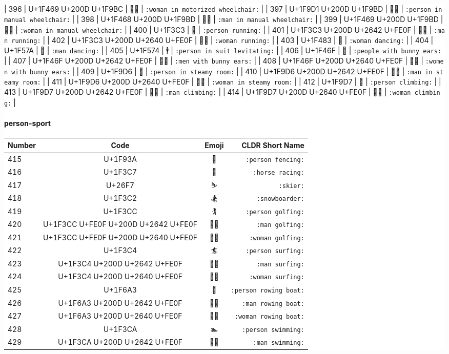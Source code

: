 | 396 | U+1F469 U+200D U+1F9BC | 👩‍🦼 | `:woman in motorized wheelchair:` |
| 397 | U+1F9D1 U+200D U+1F9BD | 🧑‍🦽 | `:person in manual wheelchair:` |
| 398 | U+1F468 U+200D U+1F9BD | 👨‍🦽 | `:man in manual wheelchair:` |
| 399 | U+1F469 U+200D U+1F9BD | 👩‍🦽 | `:woman in manual wheelchair:` |
| 400 | U+1F3C3 | 🏃 | `:person running:` |
| 401 | U+1F3C3 U+200D U+2642 U+FE0F | 🏃‍♂️ | `:man running:` |
| 402 | U+1F3C3 U+200D U+2640 U+FE0F | 🏃‍♀️ | `:woman running:` |
| 403 | U+1F483 | 💃 | `:woman dancing:` |
| 404 | U+1F57A | 🕺 | `:man dancing:` |
| 405 | U+1F574 | 🕴 | `:person in suit levitating:` |
| 406 | U+1F46F | 👯 | `:people with bunny ears:` |
| 407 | U+1F46F U+200D U+2642 U+FE0F | 👯‍♂️ | `:men with bunny ears:` |
| 408 | U+1F46F U+200D U+2640 U+FE0F | 👯‍♀️ | `:women with bunny ears:` |
| 409 | U+1F9D6 | 🧖 | `:person in steamy room:` |
| 410 | U+1F9D6 U+200D U+2642 U+FE0F | 🧖‍♂️ | `:man in steamy room:` |
| 411 | U+1F9D6 U+200D U+2640 U+FE0F | 🧖‍♀️ | `:woman in steamy room:` |
| 412 | U+1F9D7 | 🧗 | `:person climbing:` |
| 413 | U+1F9D7 U+200D U+2642 U+FE0F | 🧗‍♂️ | `:man climbing:` |
| 414 | U+1F9D7 U+200D U+2640 U+FE0F | 🧗‍♀️ | `:woman climbing:` |

#### person-sport


| Number | Code | Emoji | CLDR Short Name |
|:---|:---:|:---:|---:|
| 415 | U+1F93A | 🤺 | `:person fencing:` |
| 416 | U+1F3C7 | 🏇 | `:horse racing:` |
| 417 | U+26F7 | ⛷ | `:skier:` |
| 418 | U+1F3C2 | 🏂 | `:snowboarder:` |
| 419 | U+1F3CC | 🏌 | `:person golfing:` |
| 420 | U+1F3CC U+FE0F U+200D U+2642 U+FE0F | 🏌️‍♂️ | `:man golfing:` |
| 421 | U+1F3CC U+FE0F U+200D U+2640 U+FE0F | 🏌️‍♀️ | `:woman golfing:` |
| 422 | U+1F3C4 | 🏄 | `:person surfing:` |
| 423 | U+1F3C4 U+200D U+2642 U+FE0F | 🏄‍♂️ | `:man surfing:` |
| 424 | U+1F3C4 U+200D U+2640 U+FE0F | 🏄‍♀️ | `:woman surfing:` |
| 425 | U+1F6A3 | 🚣 | `:person rowing boat:` |
| 426 | U+1F6A3 U+200D U+2642 U+FE0F | 🚣‍♂️ | `:man rowing boat:` |
| 427 | U+1F6A3 U+200D U+2640 U+FE0F | 🚣‍♀️ | `:woman rowing boat:` |
| 428 | U+1F3CA | 🏊 | `:person swimming:` |
| 429 | U+1F3CA U+200D U+2642 U+FE0F | 🏊‍♂️ | `:man swimming:` |